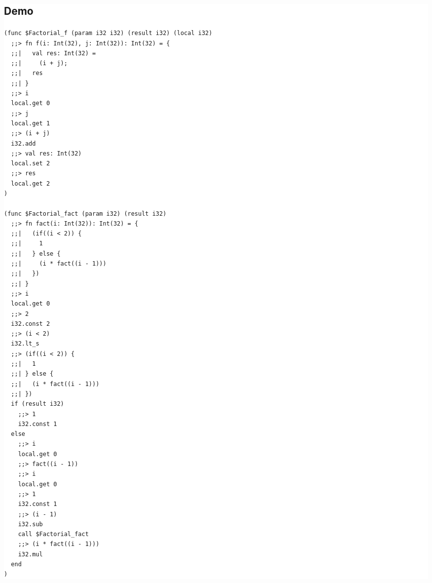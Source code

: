 
## Demo

```
(func $Factorial_f (param i32 i32) (result i32) (local i32)
  ;;> fn f(i: Int(32), j: Int(32)): Int(32) = {
  ;;|   val res: Int(32) =
  ;;|     (i + j);
  ;;|   res
  ;;| }
  ;;> i
  local.get 0
  ;;> j
  local.get 1
  ;;> (i + j)
  i32.add
  ;;> val res: Int(32)
  local.set 2
  ;;> res
  local.get 2
)

(func $Factorial_fact (param i32) (result i32) 
  ;;> fn fact(i: Int(32)): Int(32) = {
  ;;|   (if((i < 2)) {
  ;;|     1
  ;;|   } else {
  ;;|     (i * fact((i - 1)))
  ;;|   })
  ;;| }
  ;;> i
  local.get 0
  ;;> 2
  i32.const 2
  ;;> (i < 2)
  i32.lt_s
  ;;> (if((i < 2)) {
  ;;|   1
  ;;| } else {
  ;;|   (i * fact((i - 1)))
  ;;| })
  if (result i32)
    ;;> 1
    i32.const 1
  else
    ;;> i
    local.get 0
    ;;> fact((i - 1))
    ;;> i
    local.get 0
    ;;> 1
    i32.const 1
    ;;> (i - 1)
    i32.sub
    call $Factorial_fact
    ;;> (i * fact((i - 1)))
    i32.mul
  end
)
```

